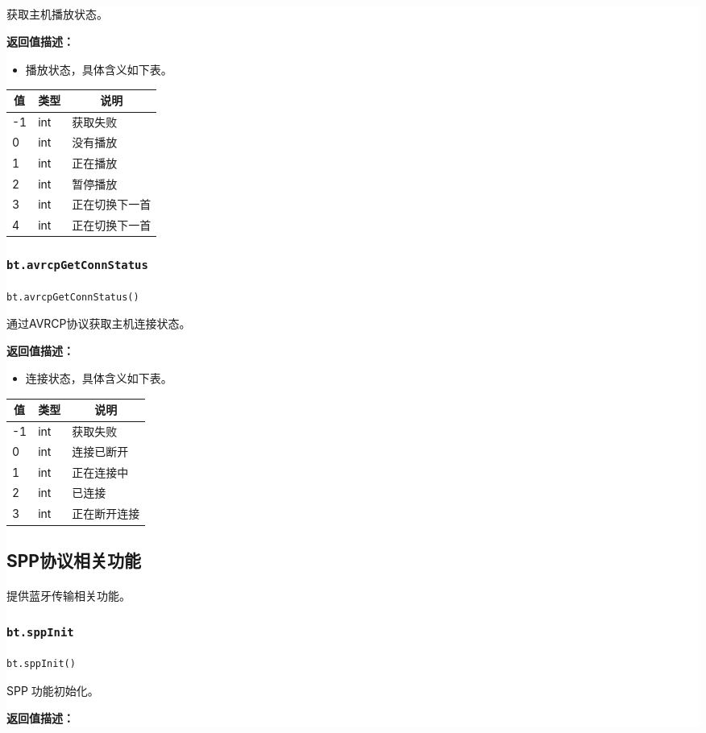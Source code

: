 获取主机播放状态。

**返回值描述：**

- 播放状态，具体含义如下表。

| 值   | 类型 | 说明           |
| ---- | ---- | -------------- |
| -1   | int  | 获取失败       |
| 0    | int  | 没有播放       |
| 1    | int  | 正在播放       |
| 2    | int  | 暂停播放       |
| 3    | int  | 正在切换下一首 |
| 4    | int  | 正在切换下一首 |

### `bt.avrcpGetConnStatus`

```python
bt.avrcpGetConnStatus()
```

通过AVRCP协议获取主机连接状态。

**返回值描述：**

- 连接状态，具体含义如下表。

| 值   | 类型 | 说明         |
| ---- | ---- | ------------ |
| -1   | int  | 获取失败     |
| 0    | int  | 连接已断开   |
| 1    | int  | 正在连接中   |
| 2    | int  | 已连接       |
| 3    | int  | 正在断开连接 |

## SPP协议相关功能

提供蓝牙传输相关功能。

### `bt.sppInit`

```python
bt.sppInit()
```

SPP 功能初始化。

**返回值描述：**
